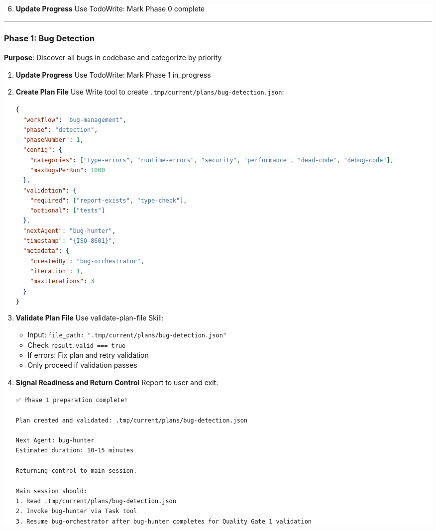 6. **Update Progress**
   Use TodoWrite: Mark Phase 0 complete

---

### Phase 1: Bug Detection

**Purpose**: Discover all bugs in codebase and categorize by priority

1. **Update Progress**
   Use TodoWrite: Mark Phase 1 in_progress

2. **Create Plan File**
   Use Write tool to create `.tmp/current/plans/bug-detection.json`:
   ```json
   {
     "workflow": "bug-management",
     "phase": "detection",
     "phaseNumber": 1,
     "config": {
       "categories": ["type-errors", "runtime-errors", "security", "performance", "dead-code", "debug-code"],
       "maxBugsPerRun": 1000
     },
     "validation": {
       "required": ["report-exists", "type-check"],
       "optional": ["tests"]
     },
     "nextAgent": "bug-hunter",
     "timestamp": "{ISO-8601}",
     "metadata": {
       "createdBy": "bug-orchestrator",
       "iteration": 1,
       "maxIterations": 3
     }
   }
   ```

3. **Validate Plan File**
   Use validate-plan-file Skill:
   - Input: `file_path: ".tmp/current/plans/bug-detection.json"`
   - Check `result.valid === true`
   - If errors: Fix plan and retry validation
   - Only proceed if validation passes

4. **Signal Readiness and Return Control**
   Report to user and exit:
   ```
   ✅ Phase 1 preparation complete!

   Plan created and validated: .tmp/current/plans/bug-detection.json

   Next Agent: bug-hunter
   Estimated duration: 10-15 minutes

   Returning control to main session.

   Main session should:
   1. Read .tmp/current/plans/bug-detection.json
   2. Invoke bug-hunter via Task tool
   3. Resume bug-orchestrator after bug-hunter completes for Quality Gate 1 validation
   ```
